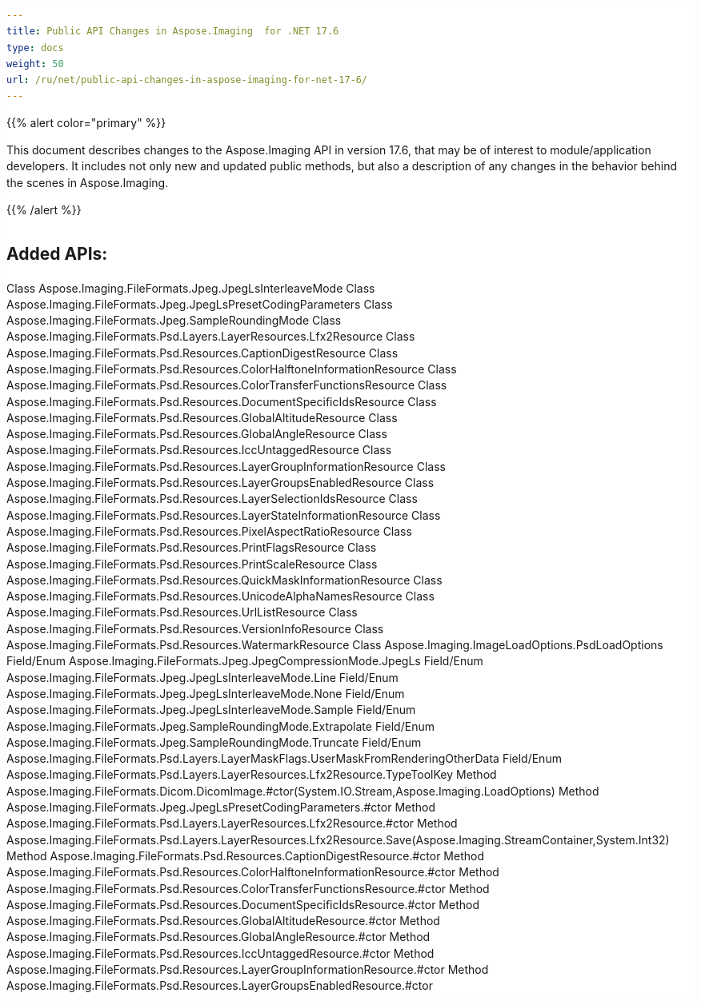 ```yaml
---
title: Public API Changes in Aspose.Imaging  for .NET 17.6
type: docs
weight: 50
url: /ru/net/public-api-changes-in-aspose-imaging-for-net-17-6/
---
```


{{% alert color="primary" %}} 

This document describes changes to the Aspose.Imaging API in version 17.6, that may be of interest to module/application developers. It includes not only new and updated public methods, but also a description of any changes in the behavior behind the scenes in Aspose.Imaging.

{{% /alert %}} 
## **Added APIs:**
Class Aspose.Imaging.FileFormats.Jpeg.JpegLsInterleaveMode
Class Aspose.Imaging.FileFormats.Jpeg.JpegLsPresetCodingParameters
Class Aspose.Imaging.FileFormats.Jpeg.SampleRoundingMode
Class Aspose.Imaging.FileFormats.Psd.Layers.LayerResources.Lfx2Resource
Class Aspose.Imaging.FileFormats.Psd.Resources.CaptionDigestResource
Class Aspose.Imaging.FileFormats.Psd.Resources.ColorHalftoneInformationResource
Class Aspose.Imaging.FileFormats.Psd.Resources.ColorTransferFunctionsResource
Class Aspose.Imaging.FileFormats.Psd.Resources.DocumentSpecificIdsResource
Class Aspose.Imaging.FileFormats.Psd.Resources.GlobalAltitudeResource
Class Aspose.Imaging.FileFormats.Psd.Resources.GlobalAngleResource
Class Aspose.Imaging.FileFormats.Psd.Resources.IccUntaggedResource
Class Aspose.Imaging.FileFormats.Psd.Resources.LayerGroupInformationResource
Class Aspose.Imaging.FileFormats.Psd.Resources.LayerGroupsEnabledResource
Class Aspose.Imaging.FileFormats.Psd.Resources.LayerSelectionIdsResource
Class Aspose.Imaging.FileFormats.Psd.Resources.LayerStateInformationResource
Class Aspose.Imaging.FileFormats.Psd.Resources.PixelAspectRatioResource
Class Aspose.Imaging.FileFormats.Psd.Resources.PrintFlagsResource
Class Aspose.Imaging.FileFormats.Psd.Resources.PrintScaleResource
Class Aspose.Imaging.FileFormats.Psd.Resources.QuickMaskInformationResource
Class Aspose.Imaging.FileFormats.Psd.Resources.UnicodeAlphaNamesResource
Class Aspose.Imaging.FileFormats.Psd.Resources.UrlListResource
Class Aspose.Imaging.FileFormats.Psd.Resources.VersionInfoResource
Class Aspose.Imaging.FileFormats.Psd.Resources.WatermarkResource
Class Aspose.Imaging.ImageLoadOptions.PsdLoadOptions
Field/Enum Aspose.Imaging.FileFormats.Jpeg.JpegCompressionMode.JpegLs
Field/Enum Aspose.Imaging.FileFormats.Jpeg.JpegLsInterleaveMode.Line
Field/Enum Aspose.Imaging.FileFormats.Jpeg.JpegLsInterleaveMode.None
Field/Enum Aspose.Imaging.FileFormats.Jpeg.JpegLsInterleaveMode.Sample
Field/Enum Aspose.Imaging.FileFormats.Jpeg.SampleRoundingMode.Extrapolate
Field/Enum Aspose.Imaging.FileFormats.Jpeg.SampleRoundingMode.Truncate
Field/Enum Aspose.Imaging.FileFormats.Psd.Layers.LayerMaskFlags.UserMaskFromRenderingOtherData
Field/Enum Aspose.Imaging.FileFormats.Psd.Layers.LayerResources.Lfx2Resource.TypeToolKey
Method Aspose.Imaging.FileFormats.Dicom.DicomImage.#ctor(System.IO.Stream,Aspose.Imaging.LoadOptions)
Method Aspose.Imaging.FileFormats.Jpeg.JpegLsPresetCodingParameters.#ctor
Method Aspose.Imaging.FileFormats.Psd.Layers.LayerResources.Lfx2Resource.#ctor
Method Aspose.Imaging.FileFormats.Psd.Layers.LayerResources.Lfx2Resource.Save(Aspose.Imaging.StreamContainer,System.Int32)
Method Aspose.Imaging.FileFormats.Psd.Resources.CaptionDigestResource.#ctor
Method Aspose.Imaging.FileFormats.Psd.Resources.ColorHalftoneInformationResource.#ctor
Method Aspose.Imaging.FileFormats.Psd.Resources.ColorTransferFunctionsResource.#ctor
Method Aspose.Imaging.FileFormats.Psd.Resources.DocumentSpecificIdsResource.#ctor
Method Aspose.Imaging.FileFormats.Psd.Resources.GlobalAltitudeResource.#ctor
Method Aspose.Imaging.FileFormats.Psd.Resources.GlobalAngleResource.#ctor
Method Aspose.Imaging.FileFormats.Psd.Resources.IccUntaggedResource.#ctor
Method Aspose.Imaging.FileFormats.Psd.Resources.LayerGroupInformationResource.#ctor
Method Aspose.Imaging.FileFormats.Psd.Resources.LayerGroupsEnabledResource.#ctor